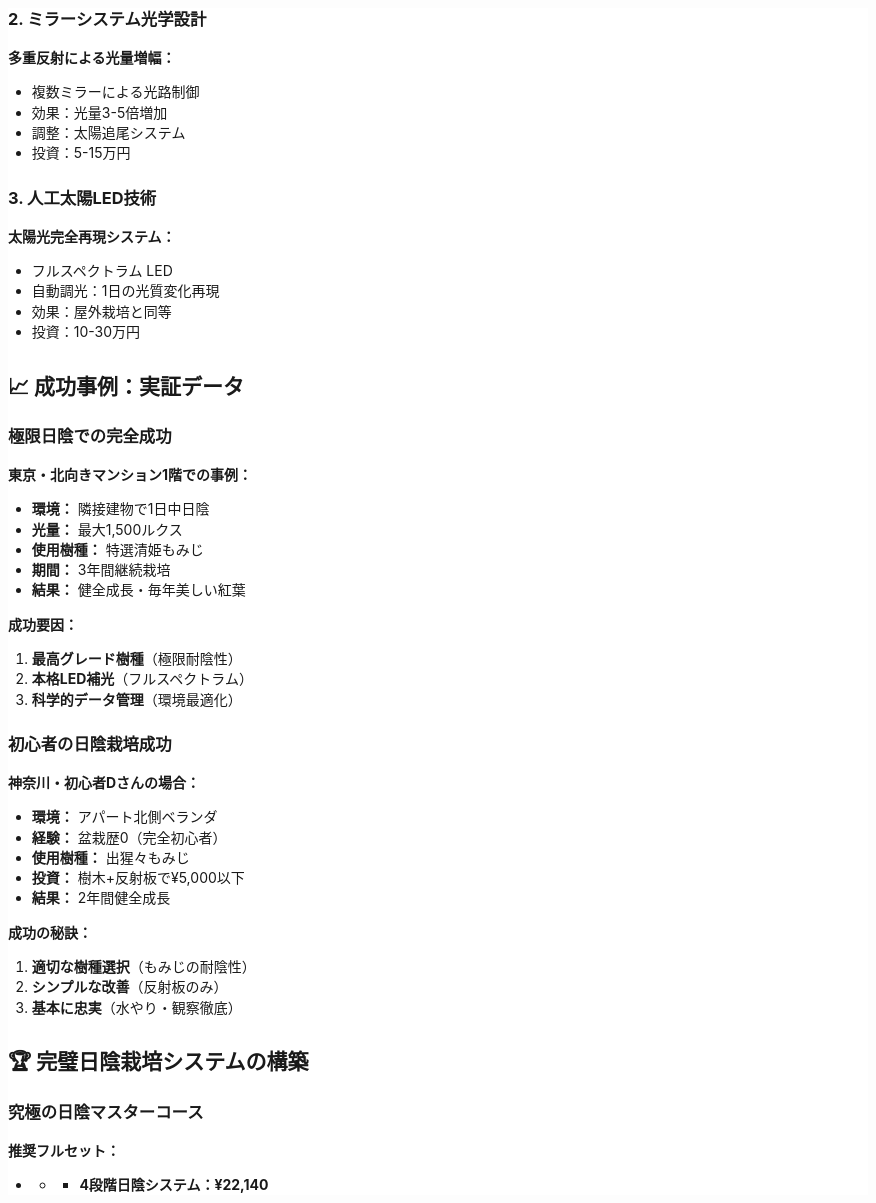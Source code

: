 ### 2. ミラーシステム光学設計

**多重反射による光量増幅：**
- 複数ミラーによる光路制御
- 効果：光量3-5倍増加
- 調整：太陽追尾システム
- 投資：5-15万円

### 3. 人工太陽LED技術

**太陽光完全再現システム：**
- フルスペクトラム LED
- 自動調光：1日の光質変化再現
- 効果：屋外栽培と同等
- 投資：10-30万円

## 📈 成功事例：実証データ

### 極限日陰での完全成功

**東京・北向きマンション1階での事例：**
- **環境：** 隣接建物で1日中日陰
- **光量：** 最大1,500ルクス
- **使用樹種：** 特選清姫もみじ
- **期間：** 3年間継続栽培
- **結果：** 健全成長・毎年美しい紅葉

**成功要因：**
1. **最高グレード樹種**（極限耐陰性）
2. **本格LED補光**（フルスペクトラム）
3. **科学的データ管理**（環境最適化）

### 初心者の日陰栽培成功

**神奈川・初心者Dさんの場合：**
- **環境：** アパート北側ベランダ
- **経験：** 盆栽歴0（完全初心者）
- **使用樹種：** 出猩々もみじ
- **投資：** 樹木+反射板で¥5,000以下
- **結果：** 2年間健全成長

**成功の秘訣：**
1. **適切な樹種選択**（もみじの耐陰性）
2. **シンプルな改善**（反射板のみ）
3. **基本に忠実**（水やり・観察徹底）

## 🏆 完璧日陰栽培システムの構築

### 究極の日陰マスターコース

**推奨フルセット：**
+ + + **4段階日陰システム：¥22,140**

